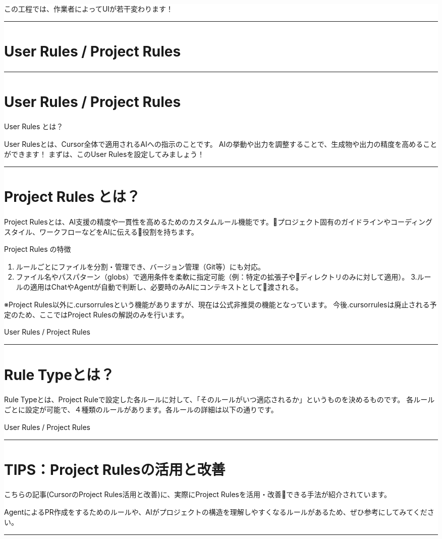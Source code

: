 この工程では、作業者によってUIが若干変わります！

---

# User Rules / Project Rules



---

# User Rules / Project Rules

User Rules とは？

User Rulesとは、Cursor全体で適用されるAIへの指示のことです。
AIの挙動や出力を調整することで、生成物や出力の精度を高めることができます！
まずは、このUser Rulesを設定してみましょう！

---

# Project Rules とは？

Project Rulesとは、AI支援の精度や一貫性を高めるためのカスタムルール機能です。プロジェクト固有のガイドラインやコーディングスタイル、ワークフローなどをAIに伝える役割を持ちます。

Project Rules の特徴

1. ルールごとにファイルを分割・管理でき、バージョン管理（Git等）にも対応。
2. ファイル名やパスパターン（globs）で適用条件を柔軟に指定可能（例：特定の拡張子やディレクトリのみに対して適用）。
3.ルールの適用はChatやAgentが自動で判断し、必要時のみAIにコンテキストとして渡される。

※Project Rules以外に.cursorrulesという機能がありますが、現在は公式非推奨の機能となっています。
今後.cursorrulesは廃止される予定のため、ここではProject Rulesの解説のみを行います。

User Rules / Project Rules

---

# Rule Typeとは？

Rule Typeとは、Project Ruleで設定した各ルールに対して、「そのルールがいつ適応されるか」というものを決めるものです。
各ルールごとに設定が可能で、４種類のルールがあります。各ルールの詳細は以下の通りです。

User Rules / Project Rules

---

# TIPS：Project Rulesの活用と改善

こちらの記事(CursorのProject Rules活用と改善)に、実際にProject Rulesを活用・改善できる手法が紹介されています。

AgentによるPR作成をするためのルールや、AIがプロジェクトの構造を理解しやすくなるルールがあるため、ぜひ参考にしてみてください。

---

